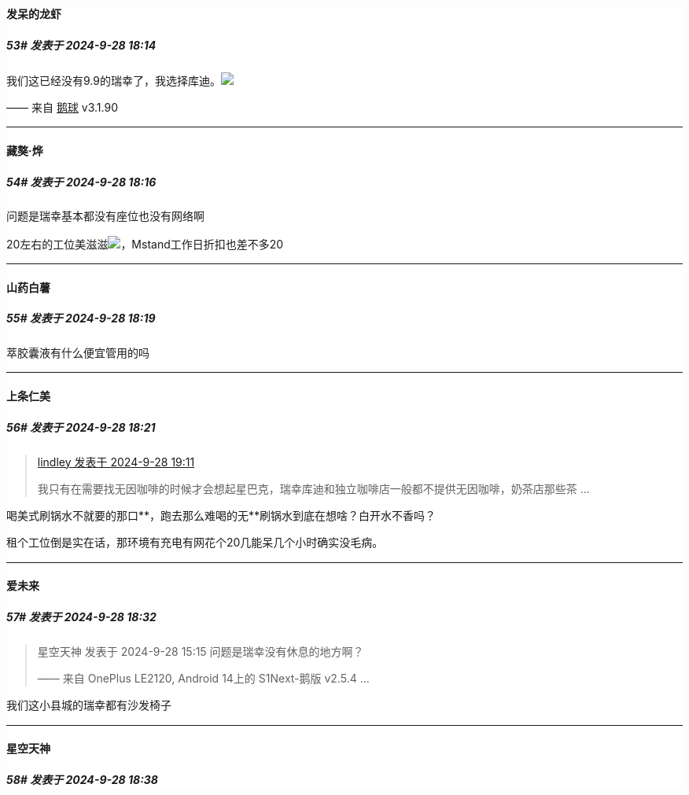 ####  发呆的龙虾  
##### 53#       发表于 2024-9-28 18:14

我们这已经没有9.9的瑞幸了，我选择库迪。<img src="https://static.saraba1st.com/image/smiley/face2017/067.png" referrerpolicy="no-referrer">

—— 来自 [鹅球](https://www.pgyer.com/GcUxKd4w) v3.1.90

*****

####  藏獒·烨  
##### 54#       发表于 2024-9-28 18:16

问题是瑞幸基本都没有座位也没有网络啊

20左右的工位美滋滋<img src="https://static.saraba1st.com/image/smiley/face2017/056.gif" referrerpolicy="no-referrer">，Mstand工作日折扣也差不多20


*****

####  山药白薯  
##### 55#       发表于 2024-9-28 18:19

萃胶囊液有什么便宜管用的吗

*****

####  上条仁美  
##### 56#       发表于 2024-9-28 18:21

<blockquote><a href="httphttps://bbs.saraba1st.com/2b/forum.php?mod=redirect&amp;goto=findpost&amp;pid=66332225&amp;ptid=2201301" target="_blank">lindley 发表于 2024-9-28 19:11</a>

我只有在需要找无因咖啡的时候才会想起星巴克，瑞幸库迪和独立咖啡店一般都不提供无因咖啡，奶茶店那些茶 ...</blockquote>
喝美式刷锅水不就要的那口**，跑去那么难喝的无**刷锅水到底在想啥？白开水不香吗？

租个工位倒是实在话，那环境有充电有网花个20几能呆几个小时确实没毛病。


*****

####  爱未来  
##### 57#       发表于 2024-9-28 18:32

<blockquote>星空天神 发表于 2024-9-28 15:15
问题是瑞幸没有休息的地方啊？

—— 来自 OnePlus LE2120, Android 14上的 S1Next-鹅版 v2.5.4 ...</blockquote>
我们这小县城的瑞幸都有沙发椅子


*****

####  星空天神  
##### 58#       发表于 2024-9-28 18:38
